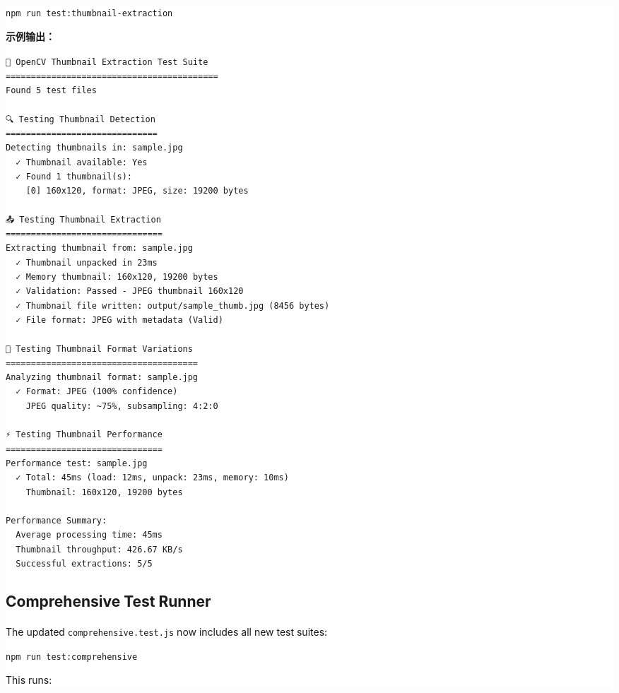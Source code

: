 ```bash
npm run test:thumbnail-extraction
```

**示例输出：**

```
🧪 OpenCV Thumbnail Extraction Test Suite
==========================================
Found 5 test files

🔍 Testing Thumbnail Detection
==============================
Detecting thumbnails in: sample.jpg
  ✓ Thumbnail available: Yes
  ✓ Found 1 thumbnail(s):
    [0] 160x120, format: JPEG, size: 19200 bytes

📤 Testing Thumbnail Extraction
===============================
Extracting thumbnail from: sample.jpg
  ✓ Thumbnail unpacked in 23ms
  ✓ Memory thumbnail: 160x120, 19200 bytes
  ✓ Validation: Passed - JPEG thumbnail 160x120
  ✓ Thumbnail file written: output/sample_thumb.jpg (8456 bytes)
  ✓ File format: JPEG with metadata (Valid)

🎨 Testing Thumbnail Format Variations
======================================
Analyzing thumbnail format: sample.jpg
  ✓ Format: JPEG (100% confidence)
    JPEG quality: ~75%, subsampling: 4:2:0

⚡ Testing Thumbnail Performance
===============================
Performance test: sample.jpg
  ✓ Total: 45ms (load: 12ms, unpack: 23ms, memory: 10ms)
    Thumbnail: 160x120, 19200 bytes

Performance Summary:
  Average processing time: 45ms
  Thumbnail throughput: 426.67 KB/s
  Successful extractions: 5/5
```

## Comprehensive Test Runner

The updated `comprehensive.test.js` now includes all new test suites:

```bash
npm run test:comprehensive
```

This runs:
